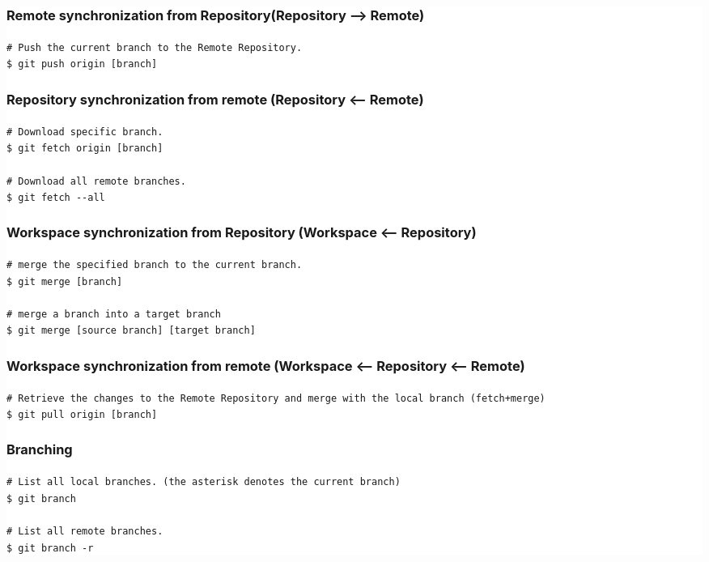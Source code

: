 ### Remote synchronization from Repository(Repository --> Remote)

    # Push the current branch to the Remote Repository.
    $ git push origin [branch]

### Repository synchronization from remote (Repository <-- Remote)

    # Download specific branch.
    $ git fetch origin [branch]

    # Download all remote branches.
    $ git fetch --all

### Workspace synchronization from Repository (Workspace <-- Repository)

    # merge the specified branch to the current branch.
    $ git merge [branch]

    # merge a branch into a target branch
    $ git merge [source branch] [target branch]


### Workspace synchronization from remote (Workspace <-- Repository <-- Remote)

    # Retrieve the changes to the Remote Repository and merge with the local branch (fetch+merge)
    $ git pull origin [branch]

### Branching

    # List all local branches. (the asterisk denotes the current branch)
    $ git branch

    # List all remote branches.
    $ git branch -r
